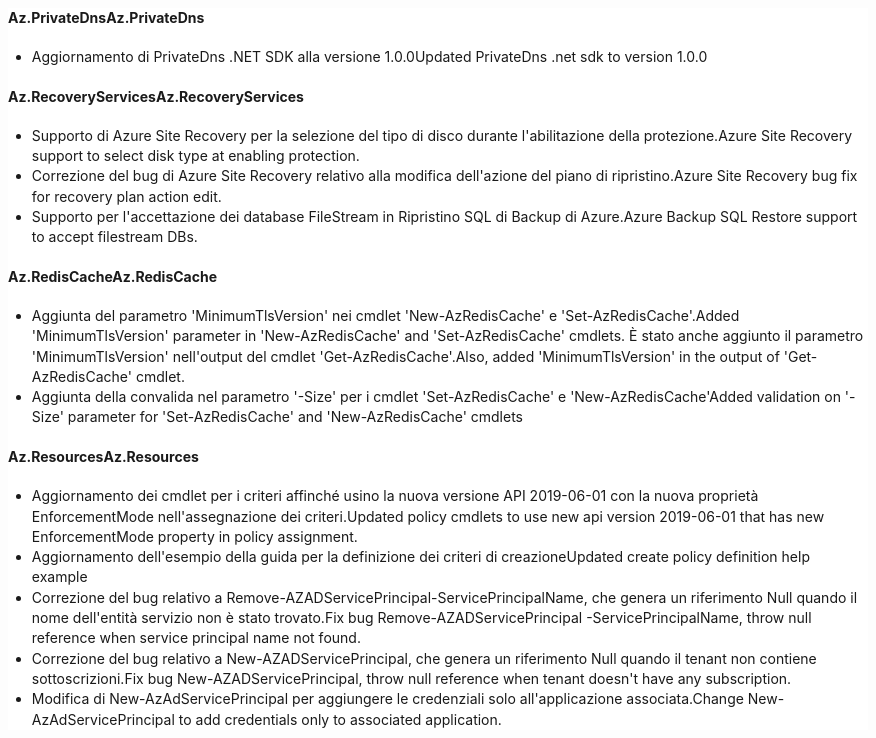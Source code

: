 #### <a name="azprivatedns"></a><span data-ttu-id="10032-152">Az.PrivateDns</span><span class="sxs-lookup"><span data-stu-id="10032-152">Az.PrivateDns</span></span>
* <span data-ttu-id="10032-153">Aggiornamento di PrivateDns .NET SDK alla versione 1.0.0</span><span class="sxs-lookup"><span data-stu-id="10032-153">Updated PrivateDns .net sdk to version 1.0.0</span></span>

#### <a name="azrecoveryservices"></a><span data-ttu-id="10032-154">Az.RecoveryServices</span><span class="sxs-lookup"><span data-stu-id="10032-154">Az.RecoveryServices</span></span>
* <span data-ttu-id="10032-155">Supporto di Azure Site Recovery per la selezione del tipo di disco durante l'abilitazione della protezione.</span><span class="sxs-lookup"><span data-stu-id="10032-155">Azure Site Recovery support to select disk type at enabling protection.</span></span>
* <span data-ttu-id="10032-156">Correzione del bug di Azure Site Recovery relativo alla modifica dell'azione del piano di ripristino.</span><span class="sxs-lookup"><span data-stu-id="10032-156">Azure Site Recovery bug fix for recovery plan action edit.</span></span>
* <span data-ttu-id="10032-157">Supporto per l'accettazione dei database FileStream in Ripristino SQL di Backup di Azure.</span><span class="sxs-lookup"><span data-stu-id="10032-157">Azure Backup SQL Restore support to accept filestream DBs.</span></span>

#### <a name="azrediscache"></a><span data-ttu-id="10032-158">Az.RedisCache</span><span class="sxs-lookup"><span data-stu-id="10032-158">Az.RedisCache</span></span>
* <span data-ttu-id="10032-159">Aggiunta del parametro 'MinimumTlsVersion' nei cmdlet 'New-AzRedisCache' e 'Set-AzRedisCache'.</span><span class="sxs-lookup"><span data-stu-id="10032-159">Added 'MinimumTlsVersion' parameter in 'New-AzRedisCache' and 'Set-AzRedisCache' cmdlets.</span></span> <span data-ttu-id="10032-160">È stato anche aggiunto il parametro 'MinimumTlsVersion' nell'output del cmdlet 'Get-AzRedisCache'.</span><span class="sxs-lookup"><span data-stu-id="10032-160">Also, added 'MinimumTlsVersion' in the output of 'Get-AzRedisCache' cmdlet.</span></span>
* <span data-ttu-id="10032-161">Aggiunta della convalida nel parametro '-Size' per i cmdlet 'Set-AzRedisCache' e 'New-AzRedisCache'</span><span class="sxs-lookup"><span data-stu-id="10032-161">Added validation on '-Size' parameter for 'Set-AzRedisCache' and 'New-AzRedisCache' cmdlets</span></span>

#### <a name="azresources"></a><span data-ttu-id="10032-162">Az.Resources</span><span class="sxs-lookup"><span data-stu-id="10032-162">Az.Resources</span></span>
- <span data-ttu-id="10032-163">Aggiornamento dei cmdlet per i criteri affinché usino la nuova versione API 2019-06-01 con la nuova proprietà EnforcementMode nell'assegnazione dei criteri.</span><span class="sxs-lookup"><span data-stu-id="10032-163">Updated policy cmdlets to use new api version 2019-06-01 that has new EnforcementMode property in policy assignment.</span></span>
- <span data-ttu-id="10032-164">Aggiornamento dell'esempio della guida per la definizione dei criteri di creazione</span><span class="sxs-lookup"><span data-stu-id="10032-164">Updated create policy definition help example</span></span>
- <span data-ttu-id="10032-165">Correzione del bug relativo a Remove-AZADServicePrincipal-ServicePrincipalName, che genera un riferimento Null quando il nome dell'entità servizio non è stato trovato.</span><span class="sxs-lookup"><span data-stu-id="10032-165">Fix bug Remove-AZADServicePrincipal -ServicePrincipalName, throw null reference when service principal name not found.</span></span>
- <span data-ttu-id="10032-166">Correzione del bug relativo a New-AZADServicePrincipal, che genera un riferimento Null quando il tenant non contiene sottoscrizioni.</span><span class="sxs-lookup"><span data-stu-id="10032-166">Fix bug New-AZADServicePrincipal, throw null reference when tenant doesn't have any subscription.</span></span>
- <span data-ttu-id="10032-167">Modifica di New-AzAdServicePrincipal per aggiungere le credenziali solo all'applicazione associata.</span><span class="sxs-lookup"><span data-stu-id="10032-167">Change New-AzAdServicePrincipal to add credentials only to associated application.</span></span>
